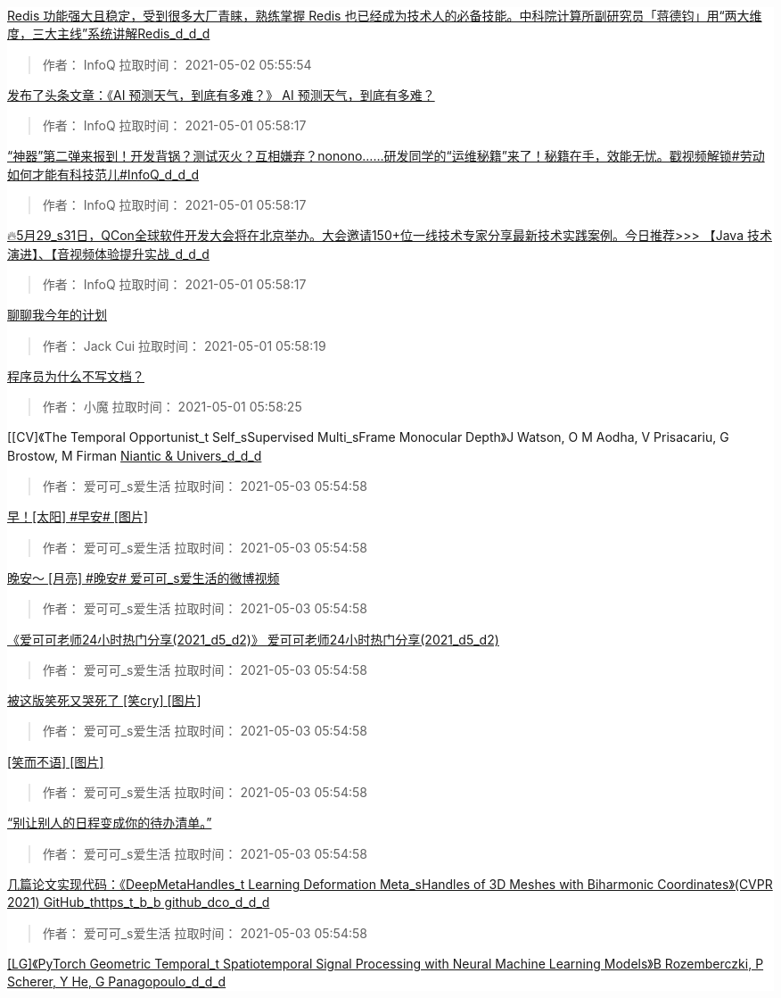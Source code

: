  [Redis 功能强大且稳定，受到很多大厂青睐，熟练掌握 Redis 也已经成为技术人的必备技能。中科院计算所副研究员「蒋德钧」用“两大维度，三大主线”系统讲解Redis_d_d_d](https://weibo.com/1746173800/KdqqL5Hl8)

> 作者： InfoQ  拉取时间： 2021-05-02 05:55:54

 [发布了头条文章：《AI 预测天气，到底有多难？》  AI 预测天气，到底有多难？](https://weibo.com/1746173800/KdjmuaQsQ)

> 作者： InfoQ  拉取时间： 2021-05-01 05:58:17

 [“神器”第二弹来报到！开发背锅？测试灭火？互相嫌弃？nonono……研发同学的“运维秘籍”来了！秘籍在手，效能无忧。戳视频解锁#劳动如何才能有科技范儿#InfoQ_d_d_d](https://weibo.com/1746173800/KdiY21R8W)

> 作者： InfoQ  拉取时间： 2021-05-01 05:58:17

 [🔥5月29_s31日，QCon全球软件开发大会将在北京举办。大会邀请150+位一线技术专家分享最新技术实践案例。今日推荐>>> 【Java 技术演进】、【音视频体验提升实战_d_d_d](https://weibo.com/1746173800/KdizG3XtY)

> 作者： InfoQ  拉取时间： 2021-05-01 05:58:17

 [聊聊我今年的计划](https://cuijiahua.com/blog/2021/04/life-81.html)

> 作者： Jack Cui  拉取时间： 2021-05-01 05:58:19

 [程序员为什么不写文档？](https://segmentfault.com/a/1190000039934955)

> 作者： 小魔  拉取时间： 2021-05-01 05:58:25

 [[CV]《The Temporal Opportunist_t Self_sSupervised Multi_sFrame Monocular Depth》J Watson, O M Aodha, V Prisacariu, G Brostow, M Firman [Niantic & Univers_d_d_d](https://weibo.com/1402400261/KdHfz0SV4)

> 作者： 爱可可_s爱生活  拉取时间： 2021-05-03 05:54:58

 [早！[太阳] #早安# [图片]](https://weibo.com/1402400261/KdH22DIMi)

> 作者： 爱可可_s爱生活  拉取时间： 2021-05-03 05:54:58

 [晚安～ [月亮] #晚安# 爱可可_s爱生活的微博视频](https://weibo.com/1402400261/KdEjFi0ek)

> 作者： 爱可可_s爱生活  拉取时间： 2021-05-03 05:54:58

 [《爱可可老师24小时热门分享(2021_d5_d2)》  爱可可老师24小时热门分享(2021_d5_d2)](https://weibo.com/1402400261/KdEj7i0kz)

> 作者： 爱可可_s爱生活  拉取时间： 2021-05-03 05:54:58

 [被这版笑死又哭死了 [笑cry] [图片]](https://weibo.com/1402400261/KdE8BpvNN)

> 作者： 爱可可_s爱生活  拉取时间： 2021-05-03 05:54:58

 [[笑而不语] [图片]](https://weibo.com/1402400261/KdE86mOJd)

> 作者： 爱可可_s爱生活  拉取时间： 2021-05-03 05:54:58

 [“别让别人的日程变成你的待办清单。”](https://weibo.com/1402400261/KdE1t6LfO)

> 作者： 爱可可_s爱生活  拉取时间： 2021-05-03 05:54:58

 [几篇论文实现代码：《DeepMetaHandles_t Learning Deformation Meta_sHandles of 3D Meshes with Biharmonic Coordinates》(CVPR 2021) GitHub_thttps_t_b_b github_dco_d_d_d](https://weibo.com/1402400261/KdE0IDEWj)

> 作者： 爱可可_s爱生活  拉取时间： 2021-05-03 05:54:58

 [[LG]《PyTorch Geometric Temporal_t Spatiotemporal Signal Processing with Neural Machine Learning Models》B Rozemberczki, P Scherer, Y He, G Panagopoulo_d_d_d](https://weibo.com/1402400261/KdxQdkmpd)
